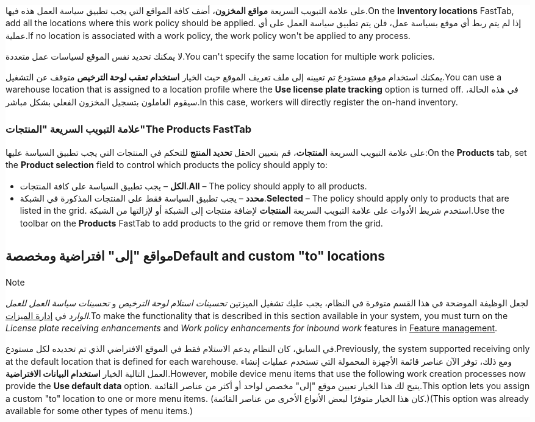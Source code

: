 <span data-ttu-id="2a572-146">على علامة التبويب السريعة **مواقع المخزون**، أضف كافة المواقع التي يجب تطبيق سياسة العمل هذه فيها.</span><span class="sxs-lookup"><span data-stu-id="2a572-146">On the **Inventory locations** FastTab, add all the locations where this work policy should be applied.</span></span> <span data-ttu-id="2a572-147">إذا لم يتم ربط أي موقع بسياسة عمل، فلن يتم تطبيق سياسة العمل على أي عملية.</span><span class="sxs-lookup"><span data-stu-id="2a572-147">If no location is associated with a work policy, the work policy won't be applied to any process.</span></span>

<span data-ttu-id="2a572-148">لا يمكنك تحديد نفس الموقع لسياسات عمل متعددة.</span><span class="sxs-lookup"><span data-stu-id="2a572-148">You can't specify the same location for multiple work policies.</span></span>

<span data-ttu-id="2a572-149">يمكنك استخدام موقع مستودع تم تعيينه إلى ملف تعريف الموقع حيث الخيار **استخدام تعقب لوحة الترخيص** متوقف عن التشغيل.</span><span class="sxs-lookup"><span data-stu-id="2a572-149">You can use a warehouse location that is assigned to a location profile where the **Use license plate tracking** option is turned off.</span></span> <span data-ttu-id="2a572-150">في هذه الحالة، سيقوم العاملون بتسجيل المخزون الفعلي بشكل مباشر.</span><span class="sxs-lookup"><span data-stu-id="2a572-150">In this case, workers will directly register the on-hand inventory.</span></span>

### <a name="the-products-fasttab"></a><span data-ttu-id="2a572-151">علامة التبويب السريعة "المنتجات"</span><span class="sxs-lookup"><span data-stu-id="2a572-151">The Products FastTab</span></span>

<span data-ttu-id="2a572-152">على علامة التبويب السريعة **المنتجات**، قم بتعيين الحقل **تحديد المنتج** للتحكم في المنتجات التي يجب تطبيق السياسة عليها:</span><span class="sxs-lookup"><span data-stu-id="2a572-152">On the **Products** tab, set the **Product selection** field to control which products the policy should apply to:</span></span>

- <span data-ttu-id="2a572-153">**الكل** – يجب تطبيق السياسة على كافة المنتجات.</span><span class="sxs-lookup"><span data-stu-id="2a572-153">**All** – The policy should apply to all products.</span></span>
- <span data-ttu-id="2a572-154">**محدد** – يجب تطبيق السياسة فقط على المنتجات المذكورة في الشبكة.</span><span class="sxs-lookup"><span data-stu-id="2a572-154">**Selected** – The policy should apply only to products that are listed in the grid.</span></span> <span data-ttu-id="2a572-155">استخدم شريط الأدوات على علامة التبويب السريعة **المنتجات** لإضافة منتجات إلى الشبكة أو لإزالتها من الشبكة.</span><span class="sxs-lookup"><span data-stu-id="2a572-155">Use the toolbar on the **Products** FastTab to add products to the grid or remove them from the grid.</span></span>

## <a name="default-and-custom-to-locations"></a><span data-ttu-id="2a572-156">مواقع "إلى" افتراضية ومخصصة</span><span class="sxs-lookup"><span data-stu-id="2a572-156">Default and custom "to" locations</span></span>

> [!NOTE]
> <span data-ttu-id="2a572-157">لجعل الوظيفة الموضحة في هذا القسم متوفرة في النظام، يجب عليك تشغيل الميزتين *تحسينات استلام لوحة الترخيص* و *تحسينات سياسة العمل للعمل الوارد* في [إدارة الميزات](../../fin-ops-core/fin-ops/get-started/feature-management/feature-management-overview.md).</span><span class="sxs-lookup"><span data-stu-id="2a572-157">To make the functionality that is described in this section available in your system, you must turn on the *License plate receiving enhancements* and *Work policy enhancements for inbound work* features in [Feature management](../../fin-ops-core/fin-ops/get-started/feature-management/feature-management-overview.md).</span></span>

<span data-ttu-id="2a572-158">في السابق، كان النظام يدعم الاستلام فقط في الموقع الافتراضي الذي تم تحديده لكل مستودع.</span><span class="sxs-lookup"><span data-stu-id="2a572-158">Previously, the system supported receiving only at the default location that is defined for each warehouse.</span></span> <span data-ttu-id="2a572-159">ومع ذلك، توفر الآن عناصر قائمة الأجهزة المحمولة التي تستخدم عمليات إنشاء العمل التالية الخيار **استخدام البيانات الافتراضية**.</span><span class="sxs-lookup"><span data-stu-id="2a572-159">However, mobile device menu items that use the following work creation processes now provide the **Use default data** option.</span></span> <span data-ttu-id="2a572-160">يتيح لك هذا الخيار تعيين موقع "إلى" مخصص لواحد أو أكثر من عناصر القائمة.</span><span class="sxs-lookup"><span data-stu-id="2a572-160">This option lets you assign a custom "to" location to one or more menu items.</span></span> <span data-ttu-id="2a572-161">(كان هذا الخيار متوفرًا لبعض الأنواع الأخرى من عناصر القائمة.)</span><span class="sxs-lookup"><span data-stu-id="2a572-161">(This option was already available for some other types of menu items.)</span></span>
